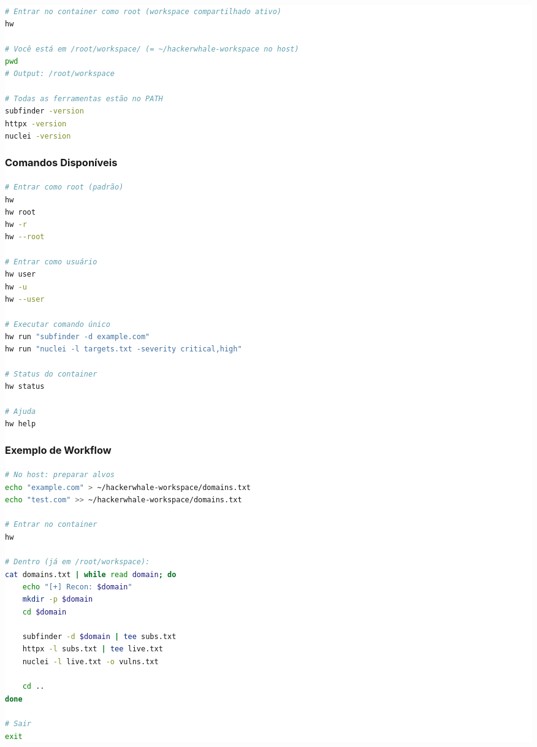 ```bash
# Entrar no container como root (workspace compartilhado ativo)
hw

# Você está em /root/workspace/ (= ~/hackerwhale-workspace no host)
pwd
# Output: /root/workspace

# Todas as ferramentas estão no PATH
subfinder -version
httpx -version
nuclei -version
```

### Comandos Disponíveis

```bash
# Entrar como root (padrão)
hw
hw root
hw -r
hw --root

# Entrar como usuário
hw user
hw -u
hw --user

# Executar comando único
hw run "subfinder -d example.com"
hw run "nuclei -l targets.txt -severity critical,high"

# Status do container
hw status

# Ajuda
hw help
```

### Exemplo de Workflow

```bash
# No host: preparar alvos
echo "example.com" > ~/hackerwhale-workspace/domains.txt
echo "test.com" >> ~/hackerwhale-workspace/domains.txt

# Entrar no container
hw

# Dentro (já em /root/workspace):
cat domains.txt | while read domain; do
    echo "[+] Recon: $domain"
    mkdir -p $domain
    cd $domain
    
    subfinder -d $domain | tee subs.txt
    httpx -l subs.txt | tee live.txt
    nuclei -l live.txt -o vulns.txt
    
    cd ..
done

# Sair
exit

```